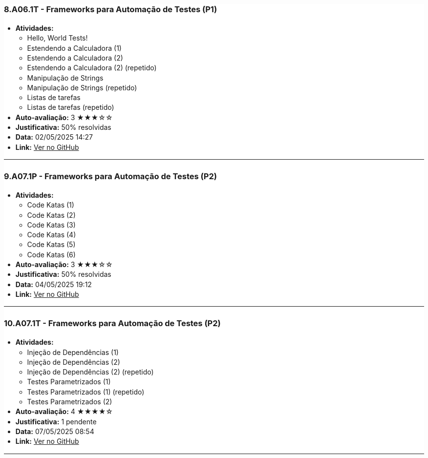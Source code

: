 
### 8.A06.1T - Frameworks para Automação de Testes (P1)
- **Atividades:**  
  - Hello, World Tests!  
  - Estendendo a Calculadora (1)  
  - Estendendo a Calculadora (2)  
  - Estendendo a Calculadora (2) (repetido)  
  - Manipulação de Strings  
  - Manipulação de Strings (repetido)  
  - Listas de tarefas  
  - Listas de tarefas (repetido)  
- **Auto-avaliação:** 3 ★★★☆☆  
- **Justificativa:** 50% resolvidas  
- **Data:** 02/05/2025 14:27  
- **Link:** [Ver no GitHub](https://github.com/luisgustavos29/AtividadesBonusTMS/tree/main/8.A06.1T%20-%20Frameworks%20para%20Automa%C3%A7%C3%A3o%20de%20Testes%20(P1))  

---

### 9.A07.1P - Frameworks para Automação de Testes (P2)
- **Atividades:**  
  - Code Katas (1)  
  - Code Katas (2)  
  - Code Katas (3)  
  - Code Katas (4)  
  - Code Katas (5)  
  - Code Katas (6)  
- **Auto-avaliação:** 3 ★★★☆☆  
- **Justificativa:** 50% resolvidas  
- **Data:** 04/05/2025 19:12  
- **Link:** [Ver no GitHub](https://github.com/luisgustavos29/AtividadesBonusTMS/tree/main/9.A07.1P%20-%20Frameworks%20para%20Automa%C3%A7%C3%A3o%20de%20Testes%20(P2))  

---

### 10.A07.1T - Frameworks para Automação de Testes (P2)
- **Atividades:**  
  - Injeção de Dependências (1)  
  - Injeção de Dependências (2)  
  - Injeção de Dependências (2) (repetido)  
  - Testes Parametrizados (1)  
  - Testes Parametrizados (1) (repetido)  
  - Testes Parametrizados (2)  
- **Auto-avaliação:** 4 ★★★★☆  
- **Justificativa:** 1 pendente  
- **Data:** 07/05/2025 08:54  
- **Link:** [Ver no GitHub](https://github.com/luisgustavos29/AtividadesBonusTMS/tree/main/10.A07.1T%20-%20Frameworks%20para%20Automo%C3%A7%C3%A3o%20de%20Testes%20(P2))  

---
